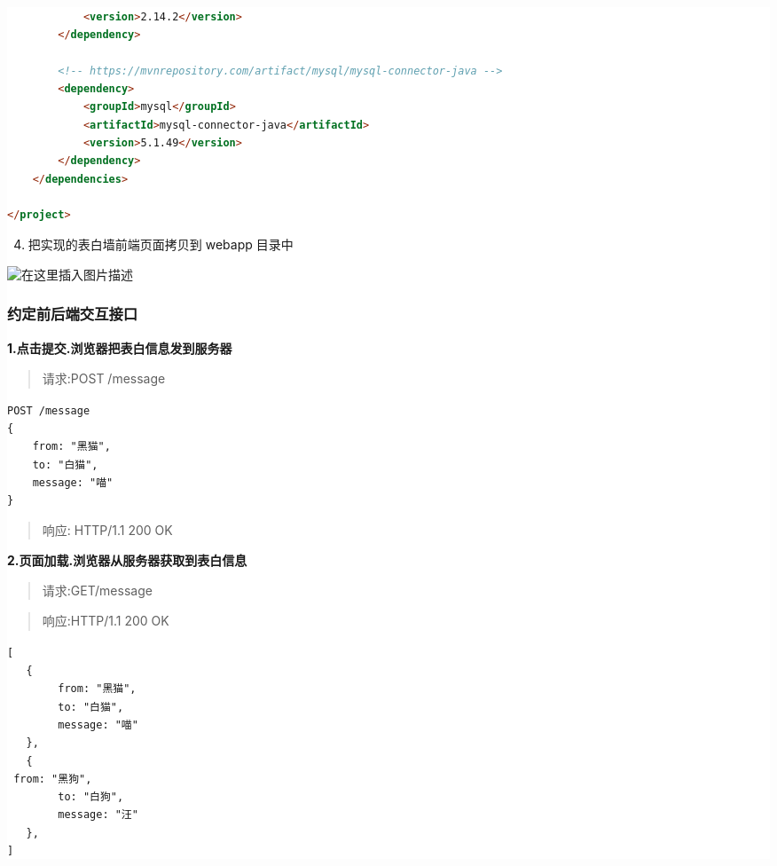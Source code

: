 ```html
            <version>2.14.2</version>
        </dependency>
        
        <!-- https://mvnrepository.com/artifact/mysql/mysql-connector-java -->
        <dependency>
            <groupId>mysql</groupId>
            <artifactId>mysql-connector-java</artifactId>
            <version>5.1.49</version>
        </dependency>
    </dependencies>

</project>
```


4) 把实现的表白墙前端页面拷贝到 webapp 目录中

![在这里插入图片描述](https://img-blog.csdnimg.cn/120741c7cecb4fd5b4bdd139ccfbfe3a.png)



### 约定前后端交互接口

**1.点击提交.浏览器把表白信息发到服务器**

>请求:POST /message

```
POST /message
{
    from: "黑猫",
    to: "白猫",
    message: "喵"
}
```

>响应: HTTP/1.1 200 OK


**2.页面加载.浏览器从服务器获取到表白信息**

>请求:GET/message



>响应:HTTP/1.1 200 OK

```
[
   {
        from: "黑猫",
        to: "白猫",
        message: "喵"
   },
   {
 from: "黑狗",
        to: "白狗",
        message: "汪"
   },
]
```
